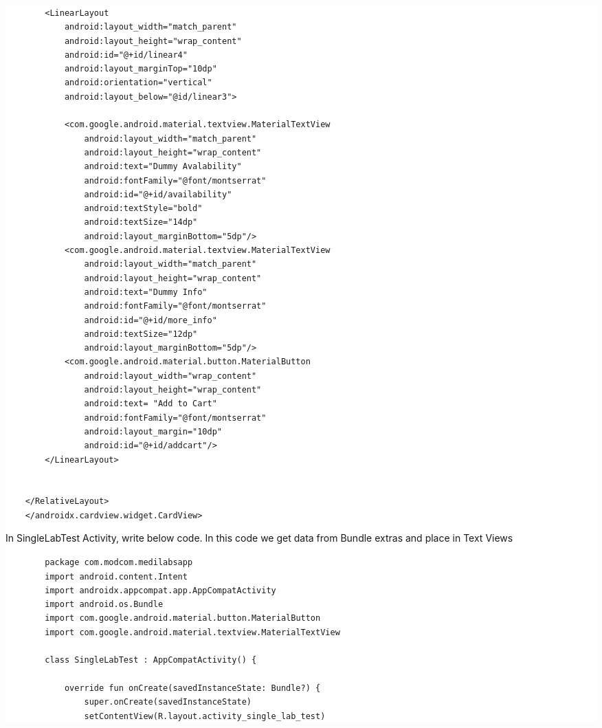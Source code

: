         
            <LinearLayout
                android:layout_width="match_parent"
                android:layout_height="wrap_content"
                android:id="@+id/linear4"
                android:layout_marginTop="10dp"
                android:orientation="vertical"
                android:layout_below="@id/linear3">
        
                <com.google.android.material.textview.MaterialTextView
                    android:layout_width="match_parent"
                    android:layout_height="wrap_content"
                    android:text="Dummy Avalability"
                    android:fontFamily="@font/montserrat"
                    android:id="@+id/availability"
                    android:textStyle="bold"
                    android:textSize="14dp"
                    android:layout_marginBottom="5dp"/>
                <com.google.android.material.textview.MaterialTextView
                    android:layout_width="match_parent"
                    android:layout_height="wrap_content"
                    android:text="Dummy Info"
                    android:fontFamily="@font/montserrat"
                    android:id="@+id/more_info"
                    android:textSize="12dp"
                    android:layout_marginBottom="5dp"/>
                <com.google.android.material.button.MaterialButton
                    android:layout_width="wrap_content"
                    android:layout_height="wrap_content"
                    android:text= "Add to Cart"
                    android:fontFamily="@font/montserrat"
                    android:layout_margin="10dp"
                    android:id="@+id/addcart"/>
            </LinearLayout>
        
        
        </RelativeLayout>
        </androidx.cardview.widget.CardView>



In SingleLabTest Activity, write below code.
In this code we get data from Bundle extras and place in Text Views

            package com.modcom.medilabsapp
            import android.content.Intent
            import androidx.appcompat.app.AppCompatActivity
            import android.os.Bundle
            import com.google.android.material.button.MaterialButton
            import com.google.android.material.textview.MaterialTextView
            
            class SingleLabTest : AppCompatActivity() {
            
                override fun onCreate(savedInstanceState: Bundle?) {
                    super.onCreate(savedInstanceState)
                    setContentView(R.layout.activity_single_lab_test)
